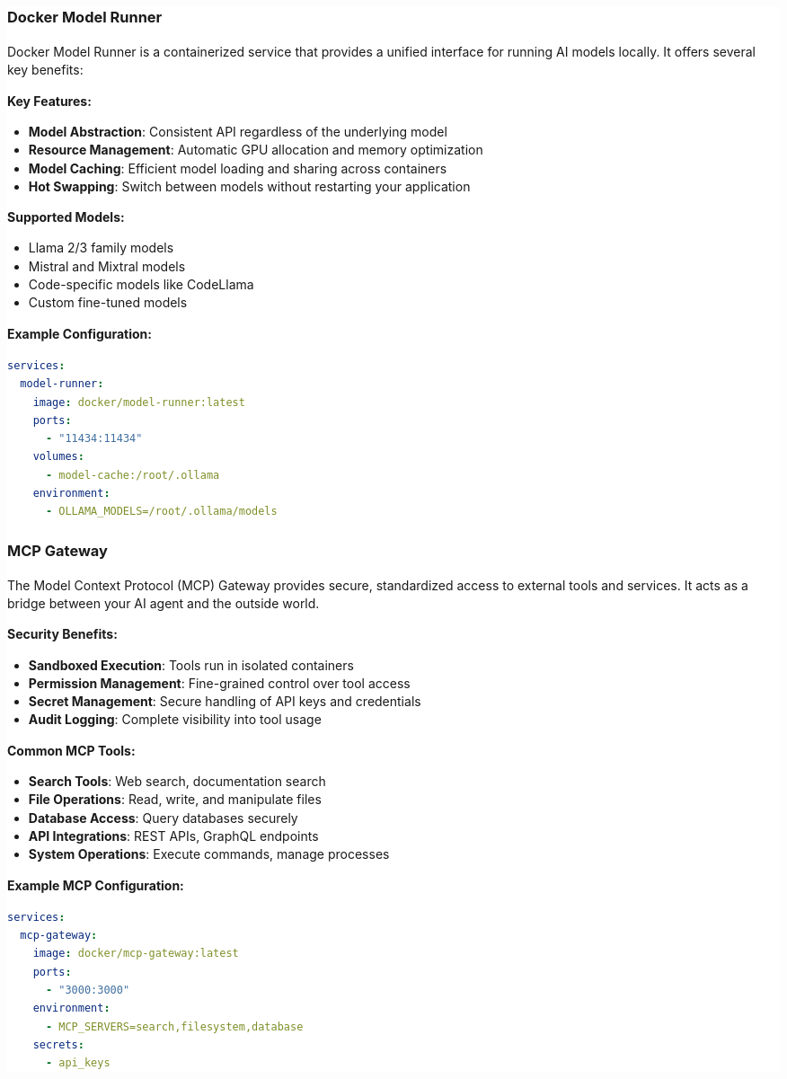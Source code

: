 ### Docker Model Runner

Docker Model Runner is a containerized service that provides a unified interface for running AI models locally. It offers several key benefits:

**Key Features:**
- **Model Abstraction**: Consistent API regardless of the underlying model
- **Resource Management**: Automatic GPU allocation and memory optimization
- **Model Caching**: Efficient model loading and sharing across containers
- **Hot Swapping**: Switch between models without restarting your application

**Supported Models:**
- Llama 2/3 family models
- Mistral and Mixtral models
- Code-specific models like CodeLlama
- Custom fine-tuned models

**Example Configuration:**
```yaml
services:
  model-runner:
    image: docker/model-runner:latest
    ports:
      - "11434:11434"
    volumes:
      - model-cache:/root/.ollama
    environment:
      - OLLAMA_MODELS=/root/.ollama/models
```

### MCP Gateway

The Model Context Protocol (MCP) Gateway provides secure, standardized access to external tools and services. It acts as a bridge between your AI agent and the outside world.

**Security Benefits:**
- **Sandboxed Execution**: Tools run in isolated containers
- **Permission Management**: Fine-grained control over tool access
- **Secret Management**: Secure handling of API keys and credentials
- **Audit Logging**: Complete visibility into tool usage

**Common MCP Tools:**
- **Search Tools**: Web search, documentation search
- **File Operations**: Read, write, and manipulate files
- **Database Access**: Query databases securely
- **API Integrations**: REST APIs, GraphQL endpoints
- **System Operations**: Execute commands, manage processes

**Example MCP Configuration:**
```yaml
services:
  mcp-gateway:
    image: docker/mcp-gateway:latest
    ports:
      - "3000:3000"
    environment:
      - MCP_SERVERS=search,filesystem,database
    secrets:
      - api_keys
```
